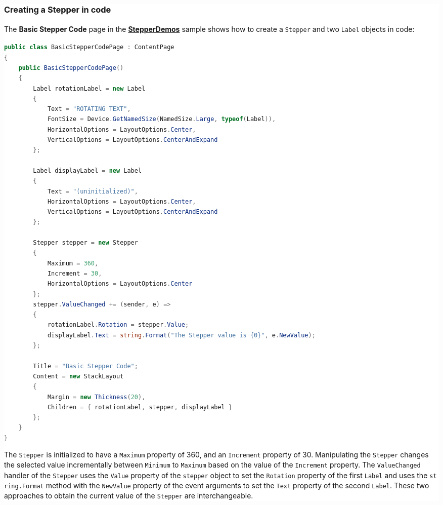 ### Creating a Stepper in code

The **Basic Stepper Code** page in the [**StepperDemos**](/samples/xamarin/xamarin-forms-samples/userinterface-stepperdemos) sample shows how to create a `Stepper` and two `Label` objects in code:

```csharp
public class BasicStepperCodePage : ContentPage
{
    public BasicStepperCodePage()
    {
        Label rotationLabel = new Label
        {
            Text = "ROTATING TEXT",
            FontSize = Device.GetNamedSize(NamedSize.Large, typeof(Label)),
            HorizontalOptions = LayoutOptions.Center,
            VerticalOptions = LayoutOptions.CenterAndExpand
        };

        Label displayLabel = new Label
        {
            Text = "(uninitialized)",
            HorizontalOptions = LayoutOptions.Center,
            VerticalOptions = LayoutOptions.CenterAndExpand
        };

        Stepper stepper = new Stepper
        {
            Maximum = 360,
            Increment = 30,
            HorizontalOptions = LayoutOptions.Center
        };
        stepper.ValueChanged += (sender, e) =>
        {
            rotationLabel.Rotation = stepper.Value;
            displayLabel.Text = string.Format("The Stepper value is {0}", e.NewValue);
        };

        Title = "Basic Stepper Code";
        Content = new StackLayout
        {
            Margin = new Thickness(20),
            Children = { rotationLabel, stepper, displayLabel }
        };
    }
}
```

The `Stepper` is initialized to have a `Maximum` property of 360, and an `Increment` property of 30. Manipulating the `Stepper` changes the selected value incrementally between `Minimum` to `Maximum` based on the value of the `Increment` property. The `ValueChanged` handler of the `Stepper` uses the `Value` property of the `stepper` object to set the `Rotation` property of the first `Label`  and uses the `string.Format` method with the `NewValue` property of the event arguments to set the `Text` property of the second `Label`. These two approaches to obtain the current value of the `Stepper` are interchangeable.
